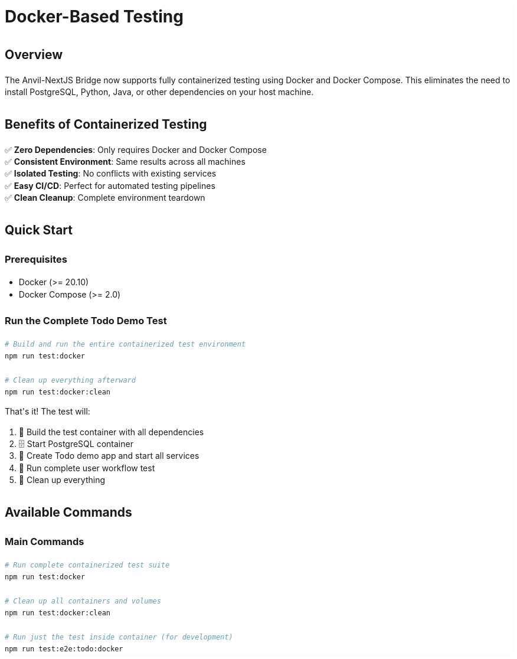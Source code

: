 # Docker-Based Testing

## Overview

The Anvil-NextJS Bridge now supports fully containerized testing using Docker and Docker Compose. This eliminates the need to install PostgreSQL, Python, Java, or other dependencies on your host machine.

## Benefits of Containerized Testing

✅ **Zero Dependencies**: Only requires Docker and Docker Compose  
✅ **Consistent Environment**: Same results across all machines  
✅ **Isolated Testing**: No conflicts with existing services  
✅ **Easy CI/CD**: Perfect for automated testing pipelines  
✅ **Clean Cleanup**: Complete environment teardown  

## Quick Start

### Prerequisites
- Docker (>= 20.10)
- Docker Compose (>= 2.0)

### Run the Complete Todo Demo Test
```bash
# Build and run the entire containerized test environment
npm run test:docker

# Clean up everything afterward
npm run test:docker:clean
```

That's it! The test will:
1. 🐳 Build the test container with all dependencies
2. 🗄️ Start PostgreSQL container
3. 🚀 Create Todo demo app and start all services
4. 🧪 Run complete user workflow test
5. 🧹 Clean up everything

## Available Commands

### Main Commands
```bash
# Run complete containerized test suite
npm run test:docker

# Clean up all containers and volumes
npm run test:docker:clean

# Run just the test inside container (for development)
npm run test:e2e:todo:docker
```
